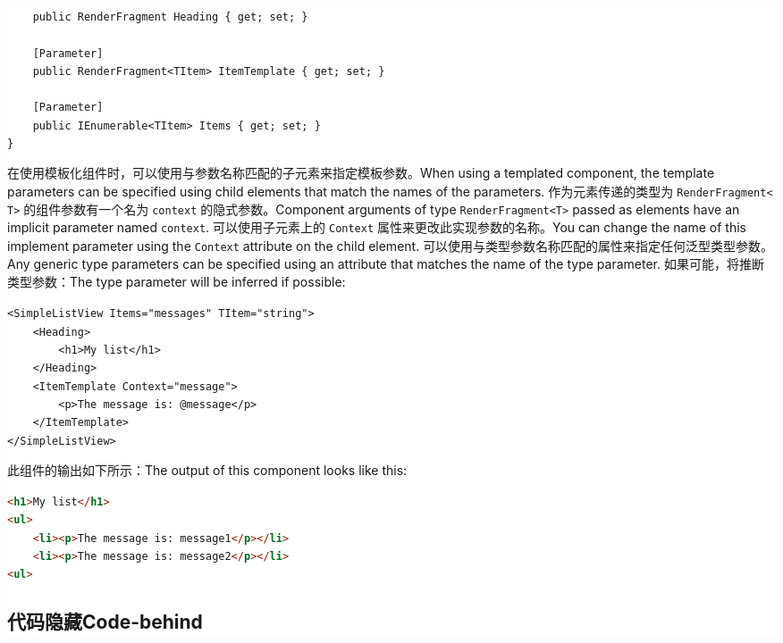 ```razor
    public RenderFragment Heading { get; set; }

    [Parameter]
    public RenderFragment<TItem> ItemTemplate { get; set; }

    [Parameter]
    public IEnumerable<TItem> Items { get; set; }
}
```

<span data-ttu-id="ee659-317">在使用模板化组件时，可以使用与参数名称匹配的子元素来指定模板参数。</span><span class="sxs-lookup"><span data-stu-id="ee659-317">When using a templated component, the template parameters can be specified using child elements that match the names of the parameters.</span></span> <span data-ttu-id="ee659-318">作为元素传递的类型为 `RenderFragment<T>` 的组件参数有一个名为 `context` 的隐式参数。</span><span class="sxs-lookup"><span data-stu-id="ee659-318">Component arguments of type `RenderFragment<T>` passed as elements have an implicit parameter named `context`.</span></span> <span data-ttu-id="ee659-319">可以使用子元素上的 `Context` 属性来更改此实现参数的名称。</span><span class="sxs-lookup"><span data-stu-id="ee659-319">You can change the name of this implement parameter using the `Context` attribute on the child element.</span></span> <span data-ttu-id="ee659-320">可以使用与类型参数名称匹配的属性来指定任何泛型类型参数。</span><span class="sxs-lookup"><span data-stu-id="ee659-320">Any generic type parameters can be specified using an attribute that matches the name of the type parameter.</span></span> <span data-ttu-id="ee659-321">如果可能，将推断类型参数：</span><span class="sxs-lookup"><span data-stu-id="ee659-321">The type parameter will be inferred if possible:</span></span>

```razor
<SimpleListView Items="messages" TItem="string">
    <Heading>
        <h1>My list</h1>
    </Heading>
    <ItemTemplate Context="message">
        <p>The message is: @message</p>
    </ItemTemplate>
</SimpleListView>
```

<span data-ttu-id="ee659-322">此组件的输出如下所示：</span><span class="sxs-lookup"><span data-stu-id="ee659-322">The output of this component looks like this:</span></span>

```html
<h1>My list</h1>
<ul>
    <li><p>The message is: message1</p></li>
    <li><p>The message is: message2</p></li>
<ul>
```

## <a name="code-behind"></a><span data-ttu-id="ee659-323">代码隐藏</span><span class="sxs-lookup"><span data-stu-id="ee659-323">Code-behind</span></span>

